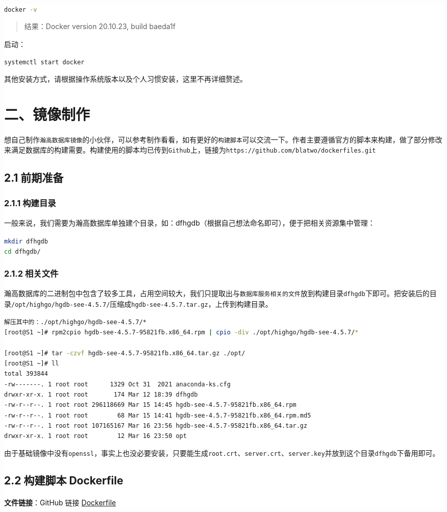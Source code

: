```bash
docker -v
```

> 结果：Docker version 20.10.23, build baeda1f

启动：

```bash
systemctl start docker
```

其他安装方式，请根据操作系统版本以及个人习惯安装，这里不再详细赘述。

# 二、镜像制作

想自己制作`瀚高数据库镜像`的小伙伴，可以参考制作看看，如有更好的`构建脚本`可以交流一下。作者主要遵循官方的脚本来构建，做了部分修改来满足数据库的构建需要。构建使用的脚本均已传到`Github`上，链接为`https://github.com/blatwo/dockerfiles.git`

## 2.1 前期准备

### 2.1.1 构建目录

一般来说，我们需要为瀚高数据库单独建个目录，如：dfhgdb（根据自己想法命名即可），便于把相关资源集中管理：

```bash
mkdir dfhgdb
cd dfhgdb/
```

### 2.1.2 相关文件

瀚高数据库的二进制包中包含了较多工具，占用空间较大，我们只提取出与`数据库服务相关的文件`放到构建目录`dfhgdb`下即可。把安装后的目录`/opt/highgo/hgdb-see-4.5.7/`压缩成`hgdb-see-4.5.7.tar.gz`，上传到构建目录。

```bash
解压其中的：./opt/highgo/hgdb-see-4.5.7/*
[root@S1 ~]# rpm2cpio hgdb-see-4.5.7-95821fb.x86_64.rpm | cpio -div ./opt/highgo/hgdb-see-4.5.7/*

[root@S1 ~]# tar -czvf hgdb-see-4.5.7-95821fb.x86_64.tar.gz ./opt/
[root@S1 ~]# ll
total 393844
-rw-------. 1 root root      1329 Oct 31  2021 anaconda-ks.cfg
drwxr-xr-x. 1 root root       174 Mar 12 18:39 dfhgdb
-rw-r--r--. 1 root root 296118669 Mar 15 14:45 hgdb-see-4.5.7-95821fb.x86_64.rpm
-rw-r--r--. 1 root root        68 Mar 15 14:41 hgdb-see-4.5.7-95821fb.x86_64.rpm.md5
-rw-r--r--. 1 root root 107165167 Mar 16 23:56 hgdb-see-4.5.7-95821fb.x86_64.tar.gz
drwxr-xr-x. 1 root root        12 Mar 16 23:50 opt
```

由于基础镜像中没有`openssl`，事实上也没必要安装，只要能生成`root.crt`、`server.crt`、`server.key`并放到这个目录`dfhgdb`下备用即可。

## 2.2 构建脚本 Dockerfile

**文件链接**：GitHub 链接 [Dockerfile](https://github.com/blatwo/dockerfiles/blob/main/highgodb/hgdb-see/hgdb-see-4.5.7/bullseye-x86_64/Dockerfile)
